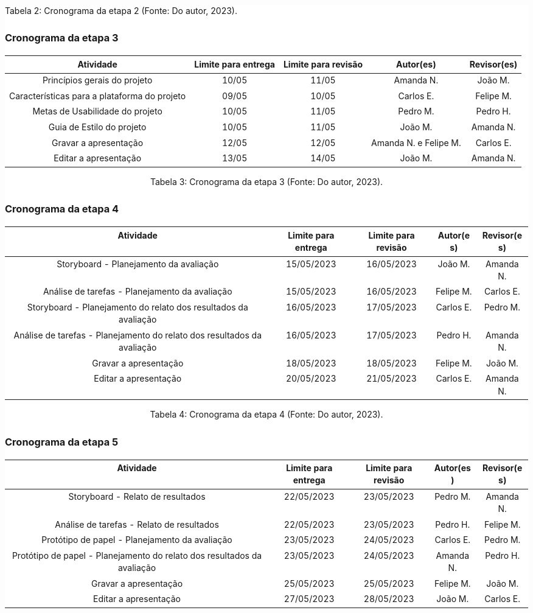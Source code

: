 Tabela 2: Cronograma da etapa 2 (Fonte: Do autor, 2023).

</center>

### Cronograma da etapa 3

<center>

| **Atividade** | **Limite para entrega** | **Limite para revisão** |**Autor(es)** | **Revisor(es)** |
|:-:|:-:|:-:|:-:|:-:|
| Princípios gerais do projeto | 10/05 | 11/05 | Amanda N. | João M. |
| Características para a plataforma do projeto | 09/05 | 10/05 | Carlos E. | Felipe M. |
| Metas de Usabilidade do projeto | 10/05 | 11/05 | Pedro M. | Pedro H. |
| Guia de Estilo do projeto | 10/05 | 11/05 | João M. | Amanda N. |
| Gravar a apresentação | 12/05 | 12/05 | Amanda N. e Felipe M. | Carlos E. |
| Editar a apresentação | 13/05 | 14/05 | João M. | Amanda N. |

Tabela 3: Cronograma da etapa 3 (Fonte: Do autor, 2023).

</center>

### Cronograma da etapa 4

<center>

| **Atividade** | **Limite para entrega** | **Limite para revisão** | **Autor(es)** | **Revisor(es)** |
|:-:|:-:|:-:|:-:|:-:|
| Storyboard - Planejamento da avaliação | 15/05/2023 | 16/05/2023 | João M. | Amanda N. |
| Análise de tarefas - Planejamento da avaliação | 15/05/2023 | 16/05/2023 | Felipe M. | Carlos E. |
| Storyboard - Planejamento do relato dos resultados da avaliação | 16/05/2023 | 17/05/2023 | Carlos E. | Pedro M. |
| Análise de tarefas - Planejamento do relato dos resultados da avaliação | 16/05/2023 | 17/05/2023 | Pedro H. | Amanda N. |
| Gravar a apresentação | 18/05/2023 | 18/05/2023 | Felipe M. | João M. |
| Editar a apresentação | 20/05/2023 | 21/05/2023 | Carlos E. | Amanda N. |

Tabela 4: Cronograma da etapa 4 (Fonte: Do autor, 2023).

</center>

### Cronograma da etapa 5

<center>

| **Atividade** | **Limite para entrega** | **Limite para revisão** | **Autor(es)** | **Revisor(es)** |
|:-:|:-:|:-:|:-:|:-:|
| Storyboard - Relato de resultados | 22/05/2023 | 23/05/2023 | Pedro M. | Amanda N. |
| Análise de tarefas - Relato de resultados | 22/05/2023 | 23/05/2023 | Pedro H. | Felipe M. |
| Protótipo de papel - Planejamento da avaliação | 23/05/2023 | 24/05/2023 | Carlos E. | Pedro M. |
| Protótipo de papel - Planejamento do relato dos resultados da avaliação | 23/05/2023 | 24/05/2023 | Amanda N. | Pedro H. |
| Gravar a apresentação | 25/05/2023 | 25/05/2023 | Felipe M. | João M. |
| Editar a apresentação | 27/05/2023 | 28/05/2023 | João M. | Carlos E. |
